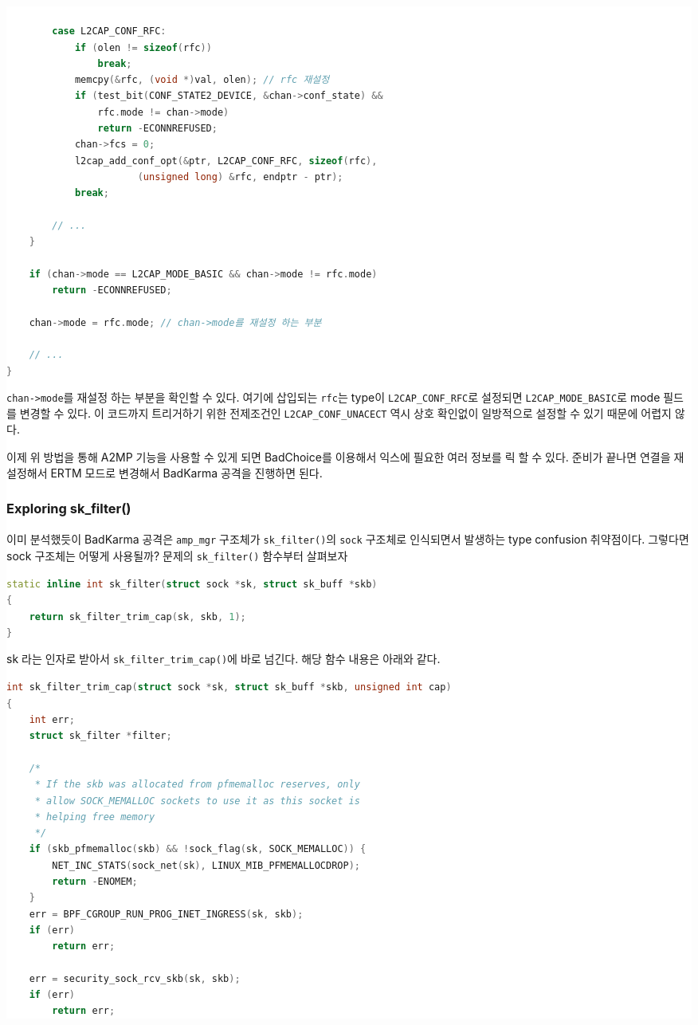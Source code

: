 ```c++

		case L2CAP_CONF_RFC:
			if (olen != sizeof(rfc))
				break;
			memcpy(&rfc, (void *)val, olen); // rfc 재설정
			if (test_bit(CONF_STATE2_DEVICE, &chan->conf_state) &&
			    rfc.mode != chan->mode)
				return -ECONNREFUSED;
			chan->fcs = 0;
			l2cap_add_conf_opt(&ptr, L2CAP_CONF_RFC, sizeof(rfc),
					   (unsigned long) &rfc, endptr - ptr);
			break;

		// ...
	}

	if (chan->mode == L2CAP_MODE_BASIC && chan->mode != rfc.mode)
		return -ECONNREFUSED;

	chan->mode = rfc.mode; // chan->mode를 재설정 하는 부분 

	// ...
}
```

`chan->mode`를 재설정 하는 부분을 확인할 수 있다. 여기에 삽입되는 `rfc`는 type이 `L2CAP_CONF_RFC`로 설정되면 `L2CAP_MODE_BASIC`로 mode 필드를 변경할 수 있다. 이 코드까지 트리거하기 위한 전제조건인 `L2CAP_CONF_UNACECT` 역시 상호 확인없이 일방적으로 설정할 수 있기 때문에 어렵지 않다.

이제 위 방법을 통해 A2MP 기능을 사용할 수 있게 되면 BadChoice를 이용해서 익스에 필요한 여러 정보를 릭 할 수 있다. 준비가 끝나면 연결을 재설정해서 ERTM 모드로 변경해서 BadKarma 공격을 진행하면 된다.


### Exploring sk_filter()
이미 분석했듯이 BadKarma 공격은 `amp_mgr` 구조체가 `sk_filter()`의 `sock` 구조체로 인식되면서 발생하는 type confusion 취약점이다. 그렇다면 sock 구조체는 어떻게 사용될까? 문제의 `sk_filter()` 함수부터 살펴보자

```c++
static inline int sk_filter(struct sock *sk, struct sk_buff *skb)
{
	return sk_filter_trim_cap(sk, skb, 1);
}
```
sk 라는 인자로 받아서 `sk_filter_trim_cap()`에 바로 넘긴다. 해당 함수 내용은 아래와 같다.

```c++
int sk_filter_trim_cap(struct sock *sk, struct sk_buff *skb, unsigned int cap)
{
	int err;
	struct sk_filter *filter;

	/*
	 * If the skb was allocated from pfmemalloc reserves, only
	 * allow SOCK_MEMALLOC sockets to use it as this socket is
	 * helping free memory
	 */
	if (skb_pfmemalloc(skb) && !sock_flag(sk, SOCK_MEMALLOC)) {
		NET_INC_STATS(sock_net(sk), LINUX_MIB_PFMEMALLOCDROP);
		return -ENOMEM;
	}
	err = BPF_CGROUP_RUN_PROG_INET_INGRESS(sk, skb);
	if (err)
		return err;

	err = security_sock_rcv_skb(sk, skb);
	if (err)
		return err;
```